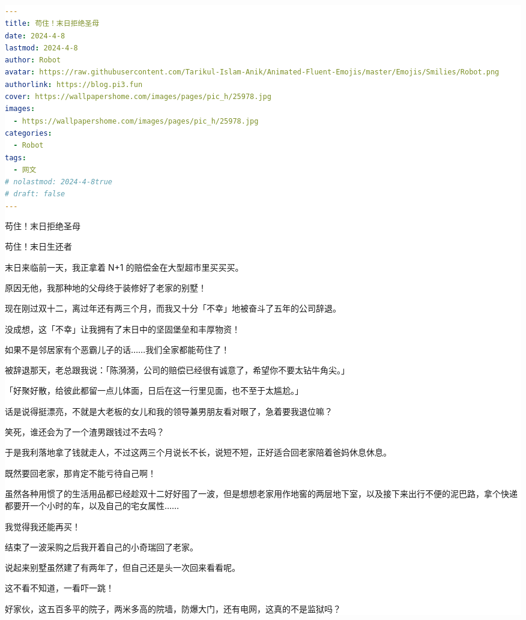 ```yaml
---
title: 苟住！末日拒绝圣母
date: 2024-4-8
lastmod: 2024-4-8
author: Robot
avatar: https://raw.githubusercontent.com/Tarikul-Islam-Anik/Animated-Fluent-Emojis/master/Emojis/Smilies/Robot.png
authorlink: https://blog.pi3.fun
cover: https://wallpapershome.com/images/pages/pic_h/25978.jpg
images:
  - https://wallpapershome.com/images/pages/pic_h/25978.jpg
categories:
  - Robot
tags:
  - 网文
# nolastmod: 2024-4-8true
# draft: false
---
```




苟住！末日拒绝圣母

苟住！末日生还者

末日来临前一天，我正拿着 N+1 的赔偿金在大型超市里买买买。

原因无他，我那种地的父母终于装修好了老家的别墅！

现在刚过双十二，离过年还有两三个月，而我又十分「不幸」地被奋斗了五年的公司辞退。

没成想，这「不幸」让我拥有了末日中的坚固堡垒和丰厚物资！

如果不是邻居家有个恶霸儿子的话……我们全家都能苟住了！

被辞退那天，老总跟我说：「陈漪漪，公司的赔偿已经很有诚意了，希望你不要太钻牛角尖。」

「好聚好散，给彼此都留一点儿体面，日后在这一行里见面，也不至于太尴尬。」

话是说得挺漂亮，不就是大老板的女儿和我的领导兼男朋友看对眼了，急着要我退位嘛？

笑死，谁还会为了一个渣男跟钱过不去吗？

于是我利落地拿了钱就走人，不过这两三个月说长不长，说短不短，正好适合回老家陪着爸妈休息休息。

既然要回老家，那肯定不能亏待自己啊！

虽然各种用惯了的生活用品都已经趁双十二好好囤了一波，但是想想老家用作地窖的两层地下室，以及接下来出行不便的泥巴路，拿个快递都要开一个小时的车，以及自己的宅女属性……

我觉得我还能再买！

结束了一波采购之后我开着自己的小奇瑞回了老家。

说起来别墅虽然建了有两年了，但自己还是头一次回来看看呢。

这不看不知道，一看吓一跳！

好家伙，这五百多平的院子，两米多高的院墙，防爆大门，还有电网，这真的不是监狱吗？
